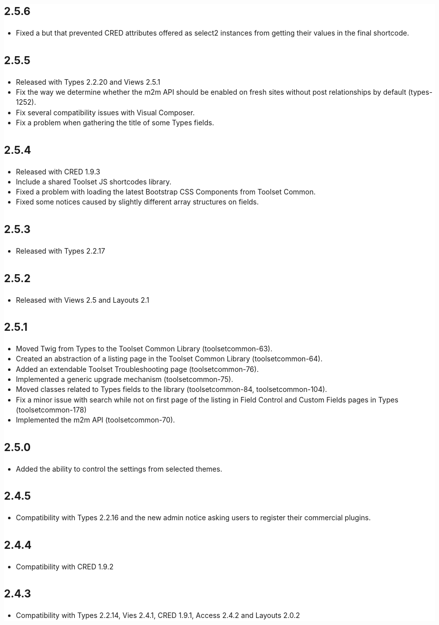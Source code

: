 ## 2.5.6
* Fixed a but that prevented CRED attributes offered as select2 instances from getting their values in the final shortcode.

## 2.5.5
* Released with Types 2.2.20 and Views 2.5.1
* Fix the way we determine whether the m2m API should be enabled on fresh sites without post relationships by default (types-1252).
* Fix several compatibility issues with Visual Composer.
* Fix a problem when gathering the title of some Types fields.

## 2.5.4
* Released with CRED 1.9.3
* Include a shared Toolset JS shortcodes library.
* Fixed a problem with loading the latest Bootstrap CSS Components from Toolset Common.
* Fixed some notices caused by slightly different array structures on fields.

## 2.5.3
* Released with Types 2.2.17

## 2.5.2
* Released with Views 2.5 and Layouts 2.1

## 2.5.1
* Moved Twig from Types to the Toolset Common Library (toolsetcommon-63).
* Created an abstraction of a listing page in the Toolset Common Library (toolsetcommon-64).
* Added an extendable Toolset Troubleshooting page (toolsetcommon-76).
* Implemented a generic upgrade mechanism (toolsetcommon-75).
* Moved classes related to Types fields to the library (toolsetcommon-84, toolsetcommon-104).
* Fix a minor issue with search while not on first page of the listing in Field Control and Custom Fields pages in Types (toolsetcommon-178)
* Implemented the m2m API (toolsetcommon-70).

## 2.5.0
- Added the ability to control the settings from selected themes.

## 2.4.5
- Compatibility with Types 2.2.16 and the new admin notice asking users to register their commercial plugins.

## 2.4.4
- Compatibility with CRED 1.9.2

## 2.4.3
- Compatibility with Types 2.2.14, Vies 2.4.1, CRED 1.9.1, Access 2.4.2 and Layouts 2.0.2
